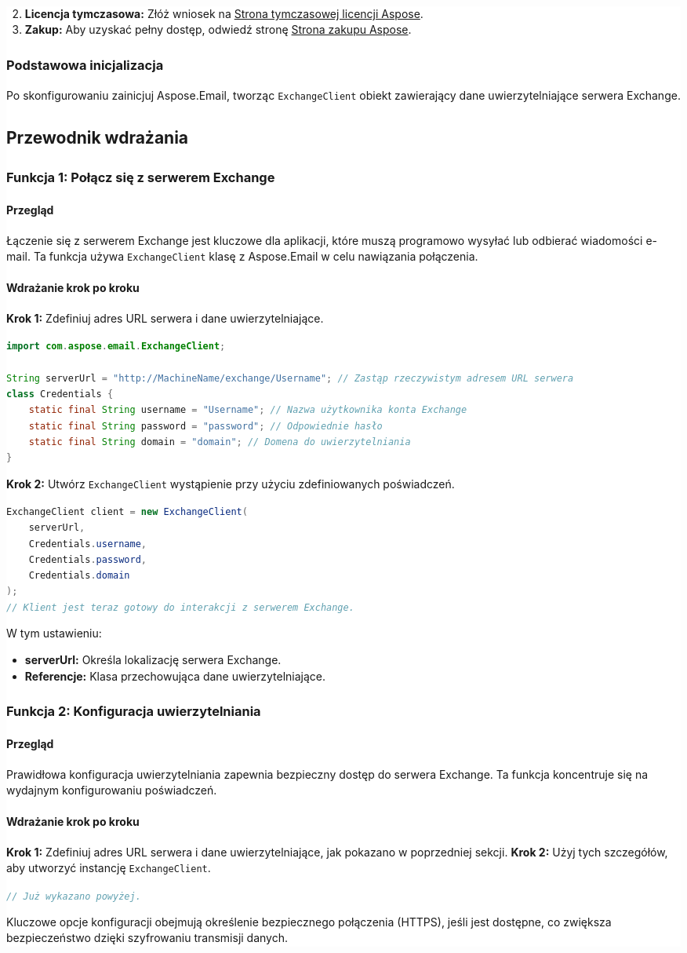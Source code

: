 2. **Licencja tymczasowa:** Złóż wniosek na [Strona tymczasowej licencji Aspose](https://purchase.aspose.com/temporary-license/).
3. **Zakup:** Aby uzyskać pełny dostęp, odwiedź stronę [Strona zakupu Aspose](https://purchase.aspose.com/buy).

### Podstawowa inicjalizacja
Po skonfigurowaniu zainicjuj Aspose.Email, tworząc `ExchangeClient` obiekt zawierający dane uwierzytelniające serwera Exchange.

## Przewodnik wdrażania
### Funkcja 1: Połącz się z serwerem Exchange
#### Przegląd
Łączenie się z serwerem Exchange jest kluczowe dla aplikacji, które muszą programowo wysyłać lub odbierać wiadomości e-mail. Ta funkcja używa `ExchangeClient` klasę z Aspose.Email w celu nawiązania połączenia.
#### Wdrażanie krok po kroku
**Krok 1:** Zdefiniuj adres URL serwera i dane uwierzytelniające.
```java
import com.aspose.email.ExchangeClient;

String serverUrl = "http://MachineName/exchange/Username"; // Zastąp rzeczywistym adresem URL serwera
class Credentials {
    static final String username = "Username"; // Nazwa użytkownika konta Exchange
    static final String password = "password"; // Odpowiednie hasło
    static final String domain = "domain"; // Domena do uwierzytelniania
}
```
**Krok 2:** Utwórz `ExchangeClient` wystąpienie przy użyciu zdefiniowanych poświadczeń.
```java
ExchangeClient client = new ExchangeClient(
    serverUrl, 
    Credentials.username, 
    Credentials.password, 
    Credentials.domain
);
// Klient jest teraz gotowy do interakcji z serwerem Exchange.
```
W tym ustawieniu:
- **serverUrl:** Określa lokalizację serwera Exchange.
- **Referencje:** Klasa przechowująca dane uwierzytelniające.

### Funkcja 2: Konfiguracja uwierzytelniania
#### Przegląd
Prawidłowa konfiguracja uwierzytelniania zapewnia bezpieczny dostęp do serwera Exchange. Ta funkcja koncentruje się na wydajnym konfigurowaniu poświadczeń.
#### Wdrażanie krok po kroku
**Krok 1:** Zdefiniuj adres URL serwera i dane uwierzytelniające, jak pokazano w poprzedniej sekcji.
**Krok 2:** Użyj tych szczegółów, aby utworzyć instancję `ExchangeClient`.
```java
// Już wykazano powyżej.
```
Kluczowe opcje konfiguracji obejmują określenie bezpiecznego połączenia (HTTPS), jeśli jest dostępne, co zwiększa bezpieczeństwo dzięki szyfrowaniu transmisji danych.
